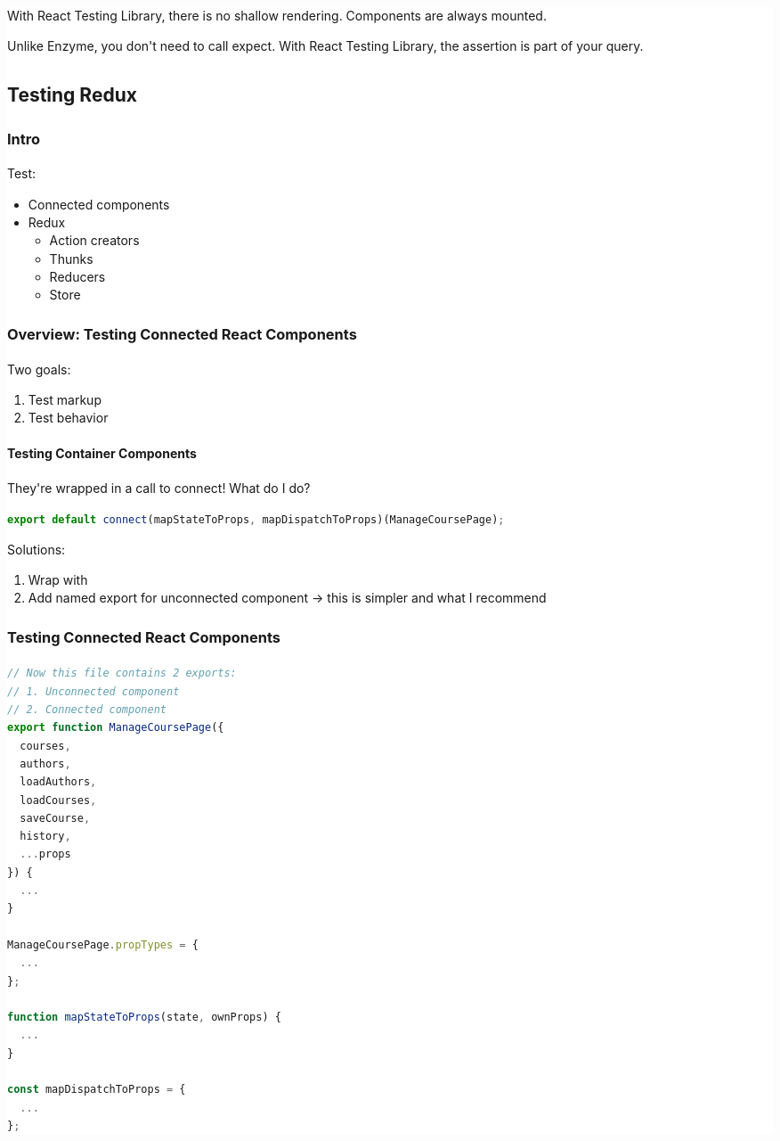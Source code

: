 With React Testing Library, there is no shallow rendering. Components are always mounted.

Unlike Enzyme, you don't need to call expect. With React Testing Library, the assertion is part of your query.

## Testing Redux

### Intro

Test:

- Connected components
- Redux
  - Action creators
  - Thunks
  - Reducers
  - Store

### Overview: Testing Connected React Components

Two goals:

1. Test markup
2. Test behavior

#### Testing Container Components

They're wrapped in a call to connect! What do I do?

```javascript
export default connect(mapStateToProps, mapDispatchToProps)(ManageCoursePage);
```

Solutions:

1. Wrap with <Provider>
2. Add named export for unconnected component -> this is simpler and what I recommend

### Testing Connected React Components

```javascript
// Now this file contains 2 exports:
// 1. Unconnected component
// 2. Connected component
export function ManageCoursePage({
  courses,
  authors,
  loadAuthors,
  loadCourses,
  saveCourse,
  history,
  ...props
}) {
  ...
}

ManageCoursePage.propTypes = {
  ...
};

function mapStateToProps(state, ownProps) {
  ...
}

const mapDispatchToProps = {
  ...
};
```